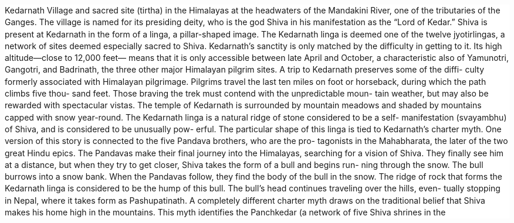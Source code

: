 Kedarnath
Village and sacred site (tirtha) in the
Himalayas at the headwaters of the
Mandakini River, one of the tributaries
of the Ganges. The village is named for
its presiding deity, who is the god Shiva
in his manifestation as the “Lord of
Kedar.” Shiva is present at Kedarnath in
the form of a linga, a pillar-shaped
image. The Kedarnath linga is deemed
one of the twelve jyotirlingas, a network
of sites deemed especially sacred to
Shiva. Kedarnath’s sanctity is only
matched by the difficulty in getting to it.
Its high altitude—close to 12,000 feet—
means that it is only accessible between
late April and October, a characteristic
also of Yamunotri, Gangotri, and
Badrinath, the three other major
Himalayan pilgrim sites. A trip to
Kedarnath preserves some of the diffi-
culty
formerly
associated
with
Himalayan pilgrimage. Pilgrims travel
the last ten miles on foot or horseback,
during which the path climbs five thou-
sand feet. Those braving the trek must
contend with the unpredictable moun-
tain weather, but may also be rewarded
with spectacular vistas. The temple of
Kedarnath is surrounded by mountain
meadows and shaded by mountains
capped with snow year-round.
The Kedarnath linga is a natural
ridge of stone considered to be a self-
manifestation (svayambhu) of Shiva,
and is considered to be unusually pow-
erful. The particular shape of this linga is
tied to Kedarnath’s charter myth. One
version of this story is connected to the
five Pandava brothers, who are the pro-
tagonists in the Mahabharata, the later
of the two great Hindu epics. The
Pandavas make their final journey into
the Himalayas, searching for a vision of
Shiva. They finally see him at a distance,
but when they try to get closer, Shiva
takes the form of a bull and begins run-
ning through the snow. The bull burrows
into a snow bank. When the Pandavas
follow, they find the body of the bull in
the snow. The ridge of rock that forms
the Kedarnath linga is considered to be
the hump of this bull. The bull’s head
continues traveling over the hills, even-
tually stopping in Nepal, where it takes
form as Pashupatinath.
A completely different charter myth
draws on the traditional belief that Shiva
makes his home high in the mountains.
This myth identifies the Panchkedar (a
network of five Shiva shrines in the